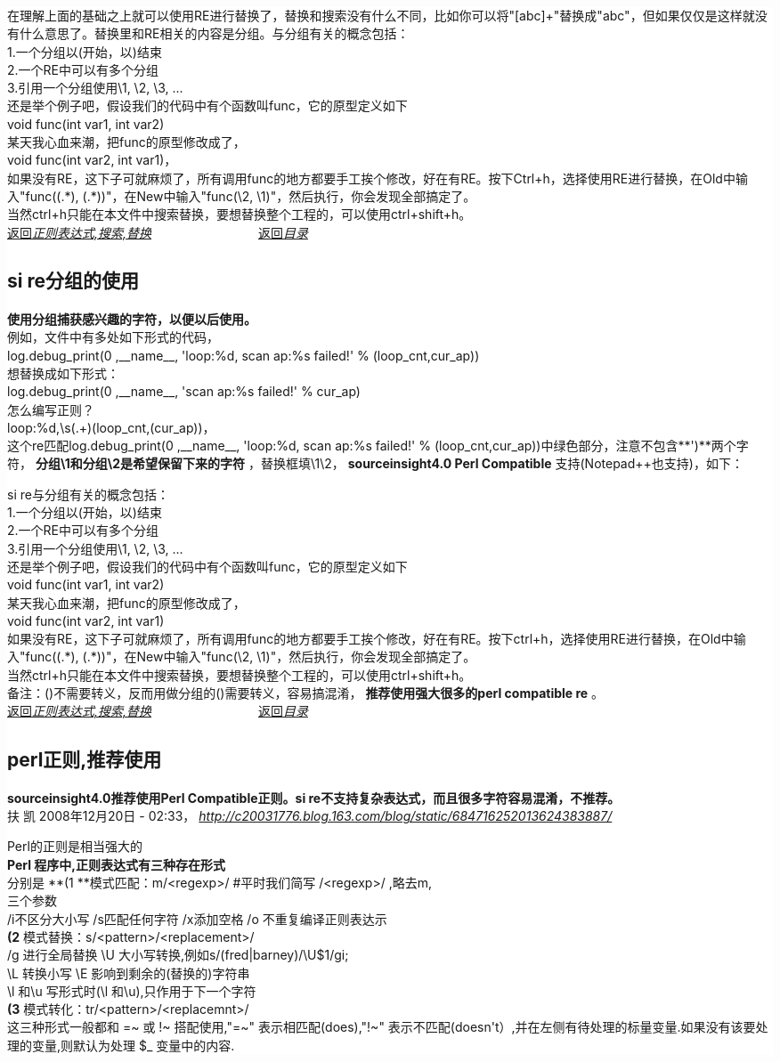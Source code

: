在理解上面的基础之上就可以使用RE进行替换了，替换和搜索没有什么不同，比如你可以将&quot;[abc]+&quot;替换成&quot;abc&quot;，但如果仅仅是这样就没有什么意思了。替换里和RE相关的内容是分组。与分组有关的概念包括：  
1.一个分组以\(开始，以\)结束  
2.一个RE中可以有多个分组  
3.引用一个分组使用\1, \2, \3, ...  
还是举个例子吧，假设我们的代码中有个函数叫func，它的原型定义如下  
void func(int var1, int var2)  
某天我心血来潮，把func的原型修改成了，  
void func(int var2, int var1)，  
如果没有RE，这下子可就麻烦了，所有调用func的地方都要手工挨个修改，好在有RE。按下Ctrl+h，选择使用RE进行替换，在Old中输入&quot;func(\(.\*\), \(.\*\))&quot;，在New中输入&quot;func(\2, \1)&quot;，然后执行，你会发现全部搞定了。  
当然ctrl+h只能在本文件中搜索替换，要想替换整个工程的，可以使用ctrl+shift+h。  
[返回*正则表达式,搜索,替换*](#正则表达式搜索替换)  &emsp;&emsp;&emsp;&emsp;&emsp;&emsp;&emsp;&emsp;  [返回*目录*](#SourceInsight使用)  


## si re分组的使用  
**使用分组捕获感兴趣的字符，以便以后使用。**  
例如，文件中有多处如下形式的代码，  
log.debug\_print(0 ,\_\_name\_\_, &#39;loop:%d, scan ap:%s failed!&#39; % (loop\_cnt,cur\_ap))  
想替换成如下形式：  
log.debug\_print(0 ,\_\_name\_\_, &#39;scan ap:%s failed!&#39; % cur\_ap)  
怎么编写正则？  
loop:%d,\s(.+)\(loop\_cnt,(cur\_ap)\)，  
这个re匹配log.debug\_print(0 ,\_\_name\_\_, &#39;loop:%d, scan ap:%s failed!&#39; % (loop\_cnt,cur\_ap))中绿色部分，注意不包含**&#39;)**两个字符， **分组\1和分组\2是希望保留下来的字符** ，替换框填\1\2， **sourceinsight4.0 Perl Compatible** 支持(Notepad++也支持)，如下：  

si re与分组有关的概念包括：  
1.一个分组以\(开始，以\)结束  
2.一个RE中可以有多个分组  
3.引用一个分组使用\1, \2, \3, ...  
还是举个例子吧，假设我们的代码中有个函数叫func，它的原型定义如下  
void func(int var1, int var2)  
某天我心血来潮，把func的原型修改成了，  
void func(int var2, int var1)  
如果没有RE，这下子可就麻烦了，所有调用func的地方都要手工挨个修改，好在有RE。按下ctrl+h，选择使用RE进行替换，在Old中输入&quot;func(\(.\*\), \(.\*\))&quot;，在New中输入&quot;func(\2, \1)&quot;，然后执行，你会发现全部搞定了。  
当然ctrl+h只能在本文件中搜索替换，要想替换整个工程的，可以使用ctrl+shift+h。  
备注：()不需要转义，反而用做分组的()需要转义，容易搞混淆， **推荐使用强大很多的perl compatible re** 。  
[返回*正则表达式,搜索,替换*](#正则表达式搜索替换)  &emsp;&emsp;&emsp;&emsp;&emsp;&emsp;&emsp;&emsp;  [返回*目录*](#SourceInsight使用)  

## perl正则,推荐使用  
**sourceinsight4.0推荐使用Perl Compatible正则。si re不支持复杂表达式，而且很多字符容易混淆，不推荐。**  
扶 凯 2008年12月20日 - 02:33， *http://c20031776.blog.163.com/blog/static/684716252013624383887/*

Perl的正则是相当强大的  
**Perl 程序中,正则表达式有三种存在形式**  
分别是
**(1 **模式匹配：m/&lt;regexp&gt;/     #平时我们简写 /&lt;regexp&gt;/ ,略去m,  
三个参数  
/i不区分大小写   /s匹配任何字符    /x添加空格  /o 不重复编译正则表达示  
**(2** 模式替换：s/&lt;pattern&gt;/&lt;replacement&gt;/  
 /g    进行全局替换           \U     大小写转换,例如s/(fred|barney)/\U$1/gi;  
\L    转换小写                   \E    影响到剩余的(替换的)字符串  
\l 和\u    写形式时(\l 和\u),只作用于下一个字符  
**(3** 模式转化：tr/&lt;pattern&gt;/&lt;replacemnt&gt;/  
这三种形式一般都和 =\~ 或 !\~ 搭配使用,&quot;=\~&quot; 表示相匹配(does),&quot;!~&quot; 表示不匹配(doesn&#39;t）,并在左侧有待处理的标量变量.如果没有该要处理的变量,则默认为处理 $\_ 变量中的内容.  
